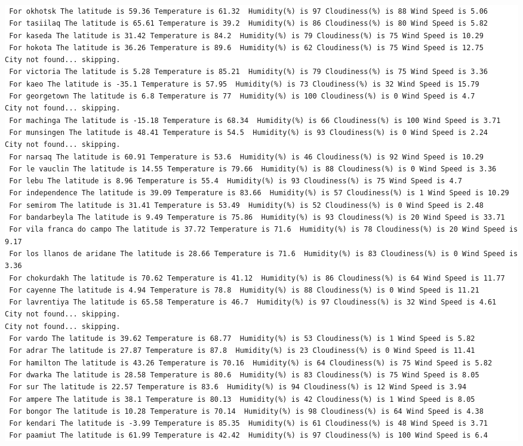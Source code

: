      For okhotsk The latitude is 59.36 Temperature is 61.32  Humidity(%) is 97 Cloudiness(%) is 88 Wind Speed is 5.06
     For tasiilaq The latitude is 65.61 Temperature is 39.2  Humidity(%) is 86 Cloudiness(%) is 80 Wind Speed is 5.82
     For kaseda The latitude is 31.42 Temperature is 84.2  Humidity(%) is 79 Cloudiness(%) is 75 Wind Speed is 10.29
     For hokota The latitude is 36.26 Temperature is 89.6  Humidity(%) is 62 Cloudiness(%) is 75 Wind Speed is 12.75
    City not found... skipping.
     For victoria The latitude is 5.28 Temperature is 85.21  Humidity(%) is 79 Cloudiness(%) is 75 Wind Speed is 3.36
     For kaeo The latitude is -35.1 Temperature is 57.95  Humidity(%) is 73 Cloudiness(%) is 32 Wind Speed is 15.79
     For georgetown The latitude is 6.8 Temperature is 77  Humidity(%) is 100 Cloudiness(%) is 0 Wind Speed is 4.7
    City not found... skipping.
     For machinga The latitude is -15.18 Temperature is 68.34  Humidity(%) is 66 Cloudiness(%) is 100 Wind Speed is 3.71
     For munsingen The latitude is 48.41 Temperature is 54.5  Humidity(%) is 93 Cloudiness(%) is 0 Wind Speed is 2.24
    City not found... skipping.
     For narsaq The latitude is 60.91 Temperature is 53.6  Humidity(%) is 46 Cloudiness(%) is 92 Wind Speed is 10.29
     For le vauclin The latitude is 14.55 Temperature is 79.66  Humidity(%) is 88 Cloudiness(%) is 0 Wind Speed is 3.36
     For lebu The latitude is 8.96 Temperature is 55.4  Humidity(%) is 93 Cloudiness(%) is 75 Wind Speed is 4.7
     For independence The latitude is 39.09 Temperature is 83.66  Humidity(%) is 57 Cloudiness(%) is 1 Wind Speed is 10.29
     For semirom The latitude is 31.41 Temperature is 53.49  Humidity(%) is 52 Cloudiness(%) is 0 Wind Speed is 2.48
     For bandarbeyla The latitude is 9.49 Temperature is 75.86  Humidity(%) is 93 Cloudiness(%) is 20 Wind Speed is 33.71
     For vila franca do campo The latitude is 37.72 Temperature is 71.6  Humidity(%) is 78 Cloudiness(%) is 20 Wind Speed is 9.17
     For los llanos de aridane The latitude is 28.66 Temperature is 71.6  Humidity(%) is 83 Cloudiness(%) is 0 Wind Speed is 3.36
     For chokurdakh The latitude is 70.62 Temperature is 41.12  Humidity(%) is 86 Cloudiness(%) is 64 Wind Speed is 11.77
     For cayenne The latitude is 4.94 Temperature is 78.8  Humidity(%) is 88 Cloudiness(%) is 0 Wind Speed is 11.21
     For lavrentiya The latitude is 65.58 Temperature is 46.7  Humidity(%) is 97 Cloudiness(%) is 32 Wind Speed is 4.61
    City not found... skipping.
    City not found... skipping.
     For vardo The latitude is 39.62 Temperature is 68.77  Humidity(%) is 53 Cloudiness(%) is 1 Wind Speed is 5.82
     For adrar The latitude is 27.87 Temperature is 87.8  Humidity(%) is 23 Cloudiness(%) is 0 Wind Speed is 11.41
     For hamilton The latitude is 43.26 Temperature is 70.16  Humidity(%) is 64 Cloudiness(%) is 75 Wind Speed is 5.82
     For dwarka The latitude is 28.58 Temperature is 80.6  Humidity(%) is 83 Cloudiness(%) is 75 Wind Speed is 8.05
     For sur The latitude is 22.57 Temperature is 83.6  Humidity(%) is 94 Cloudiness(%) is 12 Wind Speed is 3.94
     For ampere The latitude is 38.1 Temperature is 80.13  Humidity(%) is 42 Cloudiness(%) is 1 Wind Speed is 8.05
     For bongor The latitude is 10.28 Temperature is 70.14  Humidity(%) is 98 Cloudiness(%) is 64 Wind Speed is 4.38
     For kendari The latitude is -3.99 Temperature is 85.35  Humidity(%) is 61 Cloudiness(%) is 48 Wind Speed is 3.71
     For paamiut The latitude is 61.99 Temperature is 42.42  Humidity(%) is 97 Cloudiness(%) is 100 Wind Speed is 6.4